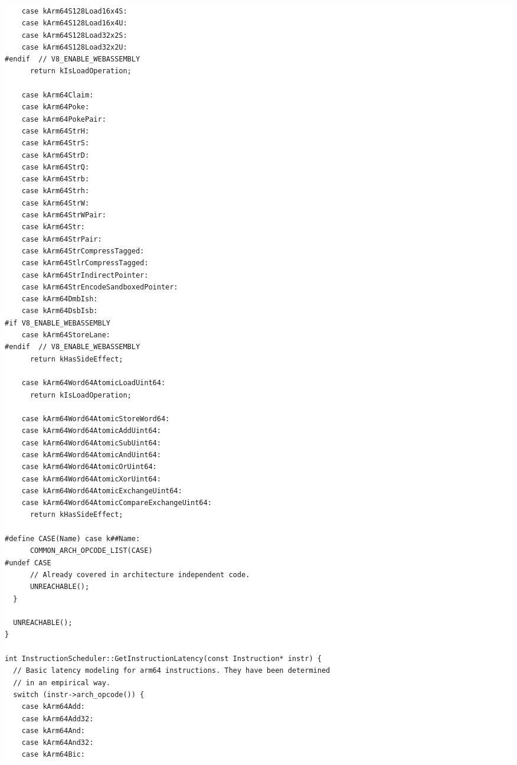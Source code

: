 ```
    case kArm64S128Load16x4S:
    case kArm64S128Load16x4U:
    case kArm64S128Load32x2S:
    case kArm64S128Load32x2U:
#endif  // V8_ENABLE_WEBASSEMBLY
      return kIsLoadOperation;

    case kArm64Claim:
    case kArm64Poke:
    case kArm64PokePair:
    case kArm64StrH:
    case kArm64StrS:
    case kArm64StrD:
    case kArm64StrQ:
    case kArm64Strb:
    case kArm64Strh:
    case kArm64StrW:
    case kArm64StrWPair:
    case kArm64Str:
    case kArm64StrPair:
    case kArm64StrCompressTagged:
    case kArm64StlrCompressTagged:
    case kArm64StrIndirectPointer:
    case kArm64StrEncodeSandboxedPointer:
    case kArm64DmbIsh:
    case kArm64DsbIsb:
#if V8_ENABLE_WEBASSEMBLY
    case kArm64StoreLane:
#endif  // V8_ENABLE_WEBASSEMBLY
      return kHasSideEffect;

    case kArm64Word64AtomicLoadUint64:
      return kIsLoadOperation;

    case kArm64Word64AtomicStoreWord64:
    case kArm64Word64AtomicAddUint64:
    case kArm64Word64AtomicSubUint64:
    case kArm64Word64AtomicAndUint64:
    case kArm64Word64AtomicOrUint64:
    case kArm64Word64AtomicXorUint64:
    case kArm64Word64AtomicExchangeUint64:
    case kArm64Word64AtomicCompareExchangeUint64:
      return kHasSideEffect;

#define CASE(Name) case k##Name:
      COMMON_ARCH_OPCODE_LIST(CASE)
#undef CASE
      // Already covered in architecture independent code.
      UNREACHABLE();
  }

  UNREACHABLE();
}

int InstructionScheduler::GetInstructionLatency(const Instruction* instr) {
  // Basic latency modeling for arm64 instructions. They have been determined
  // in an empirical way.
  switch (instr->arch_opcode()) {
    case kArm64Add:
    case kArm64Add32:
    case kArm64And:
    case kArm64And32:
    case kArm64Bic:
```